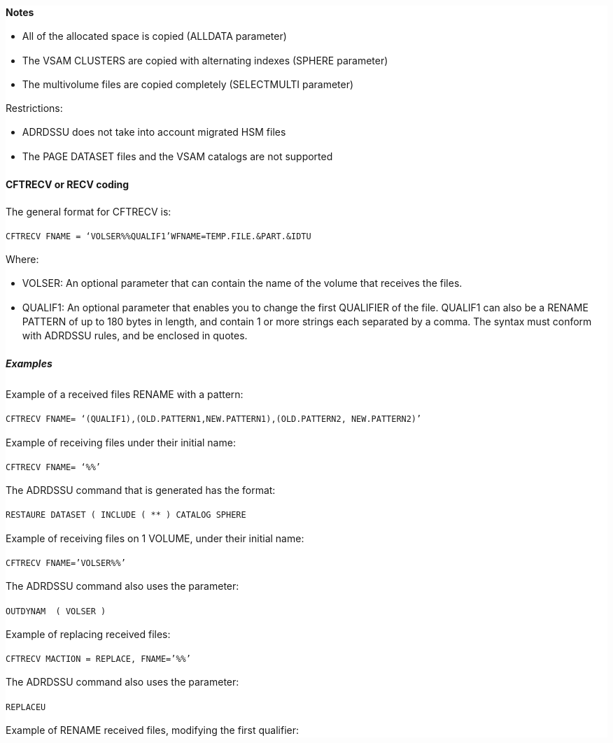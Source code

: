 **Notes**

- All of the allocated space is copied (ALLDATA parameter)



- The VSAM CLUSTERS are copied with alternating indexes (SPHERE parameter)



- The multivolume files are copied completely (SELECTMULTI parameter)

Restrictions:

- ADRDSSU does not take into account migrated HSM files



- The PAGE DATASET files and the VSAM catalogs are not supported

#### CFTRECV or RECV coding

The general format for CFTRECV is:

`CFTRECV FNAME = ‘VOLSER%%QUALIF1’WFNAME=TEMP.FILE.&PART.&IDTU`

Where:

- VOLSER: An optional parameter that can contain the name of the volume that receives the files.



- QUALIF1: An optional parameter that enables you to change the first QUALIFIER of the file. QUALIF1 can also be a RENAME PATTERN of up to 180 bytes in length, and contain 1 or more strings each separated by a comma. The syntax must conform with ADRDSSU rules, and be enclosed in quotes.

##### Examples

Example of a received files RENAME with a pattern:

`CFTRECV FNAME= ‘(QUALIF1),(OLD.PATTERN1,NEW.PATTERN1),(OLD.PATTERN2, NEW.PATTERN2)’`

Example of receiving files under their initial name:

`CFTRECV FNAME= ‘%%’ `

The ADRDSSU command that is generated has the format:

`RESTAURE DATASET ( INCLUDE ( ** ) CATALOG SPHERE `

Example of receiving files on 1 VOLUME, under their initial name:

`CFTRECV FNAME=’VOLSER%%’ `

The ADRDSSU command also uses the parameter:

`OUTDYNAM  ( VOLSER ) `

Example of replacing received files:  

`CFTRECV MACTION = REPLACE, FNAME=’%%’ `

The ADRDSSU command also uses the parameter:

`REPLACEU`

Example of RENAME received files, modifying the first qualifier:  
